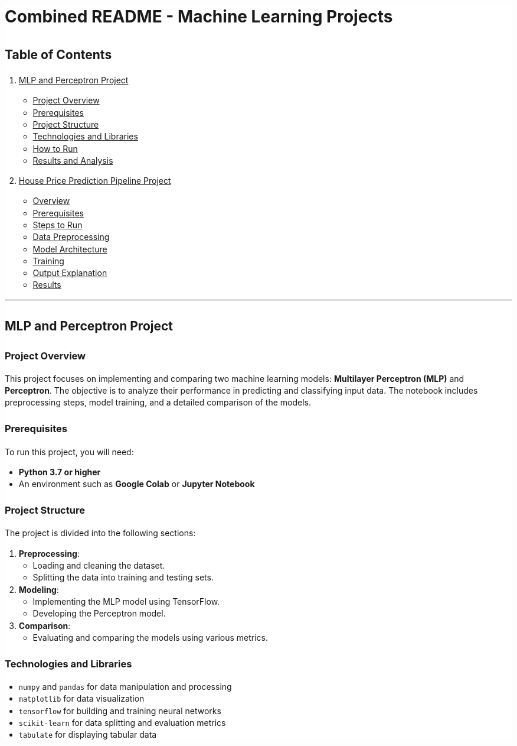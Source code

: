 # Combined README - Machine Learning Projects

## Table of Contents
1. [MLP and Perceptron Project](#mlp-and-perceptron-project)
   - [Project Overview](#project-overview-1)
   - [Prerequisites](#prerequisites-1)
   - [Project Structure](#project-structure)
   - [Technologies and Libraries](#technologies-and-libraries-1)
   - [How to Run](#how-to-run-1)
   - [Results and Analysis](#results-and-analysis-1)

2. [House Price Prediction Pipeline Project](#house-price-prediction-pipeline-project)
   - [Overview](#overview)
   - [Prerequisites](#prerequisites-2)
   - [Steps to Run](#steps-to-run)
   - [Data Preprocessing](#data-preprocessing)
   - [Model Architecture](#model-architecture)
   - [Training](#training)
   - [Output Explanation](#output-explanation)
   - [Results](#results-1)

---

## MLP and Perceptron Project

### Project Overview
This project focuses on implementing and comparing two machine learning models: **Multilayer Perceptron (MLP)** and **Perceptron**. The objective is to analyze their performance in predicting and classifying input data. The notebook includes preprocessing steps, model training, and a detailed comparison of the models.

### Prerequisites
To run this project, you will need:
- **Python 3.7 or higher**
- An environment such as **Google Colab** or **Jupyter Notebook**

### Project Structure
The project is divided into the following sections:
1. **Preprocessing**:
   - Loading and cleaning the dataset.
   - Splitting the data into training and testing sets.
2. **Modeling**:
   - Implementing the MLP model using TensorFlow.
   - Developing the Perceptron model.
3. **Comparison**:
   - Evaluating and comparing the models using various metrics.

### Technologies and Libraries
- `numpy` and `pandas` for data manipulation and processing
- `matplotlib` for data visualization
- `tensorflow` for building and training neural networks
- `scikit-learn` for data splitting and evaluation metrics
- `tabulate` for displaying tabular data
